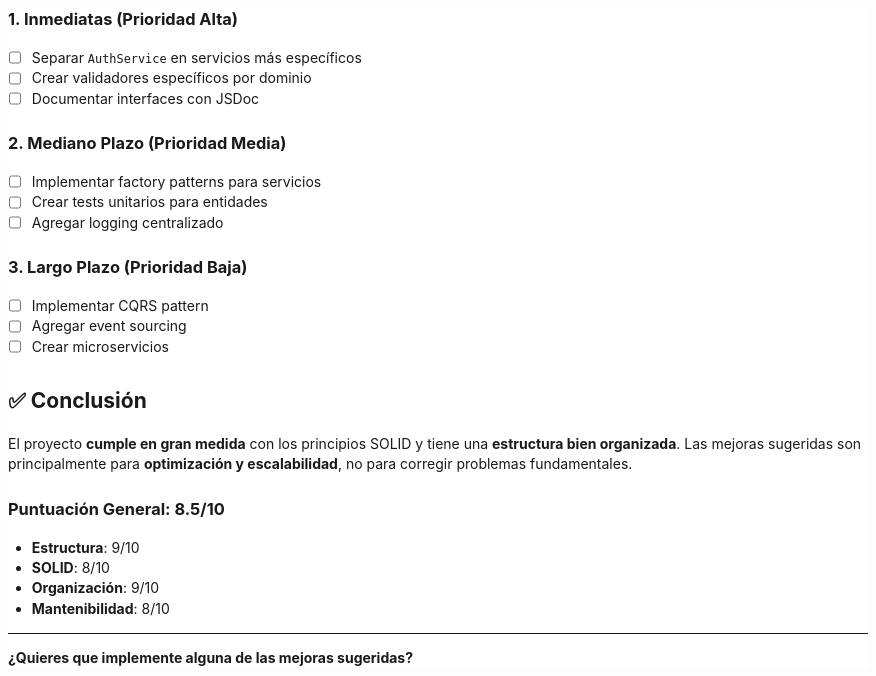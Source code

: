 ### **1. Inmediatas (Prioridad Alta)**
- [ ] Separar `AuthService` en servicios más específicos
- [ ] Crear validadores específicos por dominio
- [ ] Documentar interfaces con JSDoc

### **2. Mediano Plazo (Prioridad Media)**
- [ ] Implementar factory patterns para servicios
- [ ] Crear tests unitarios para entidades
- [ ] Agregar logging centralizado

### **3. Largo Plazo (Prioridad Baja)**
- [ ] Implementar CQRS pattern
- [ ] Agregar event sourcing
- [ ] Crear microservicios

## ✅ **Conclusión**

El proyecto **cumple en gran medida** con los principios SOLID y tiene una **estructura bien organizada**. Las mejoras sugeridas son principalmente para **optimización y escalabilidad**, no para corregir problemas fundamentales.

### **Puntuación General: 8.5/10**

- **Estructura**: 9/10
- **SOLID**: 8/10
- **Organización**: 9/10
- **Mantenibilidad**: 8/10

---

**¿Quieres que implemente alguna de las mejoras sugeridas?** 